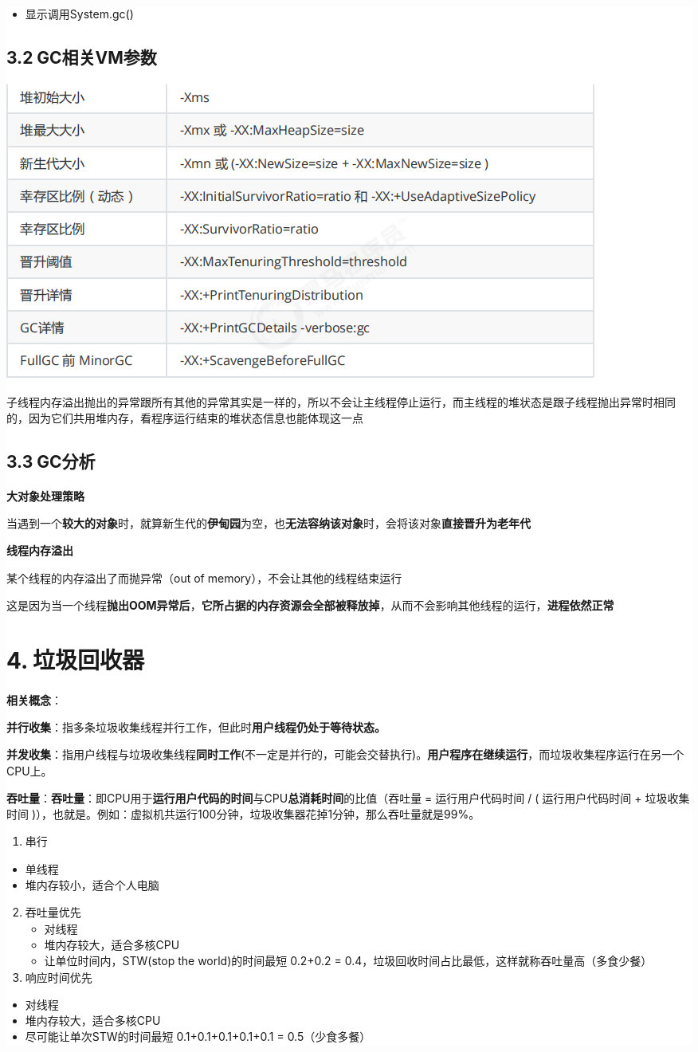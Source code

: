 - 显示调用System.gc()

## 3.2 GC相关VM参数

![image-20210304100958022](images/image-20210304100958022.png)

子线程内存溢出抛出的异常跟所有其他的异常其实是一样的，所以不会让主线程停止运行，而主线程的堆状态是跟子线程抛出异常时相同的，因为它们共用堆内存，看程序运行结束的堆状态信息也能体现这一点

## 3.3 GC分析

**大对象处理策略**

当遇到一个**较大的对象**时，就算新生代的**伊甸园**为空，也**无法容纳该对象**时，会将该对象**直接晋升为老年代**

**线程内存溢出**

某个线程的内存溢出了而抛异常（out of memory），不会让其他的线程结束运行

这是因为当一个线程**抛出OOM异常后**，**它所占据的内存资源会全部被释放掉**，从而不会影响其他线程的运行，**进程依然正常**

# 4. 垃圾回收器

**相关概念**：

**并行收集**：指多条垃圾收集线程并行工作，但此时**用户线程仍处于等待状态。**

**并发收集**：指用户线程与垃圾收集线程**同时工作**(不一定是并行的，可能会交替执行)。**用户程序在继续运行**，而垃圾收集程序运行在另一个CPU上。

**吞吐量**：**吞吐量**：即CPU用于**运行用户代码的时间**与CPU**总消耗时间**的比值（吞吐量 = 运行用户代码时间 / ( 运行用户代码时间 + 垃圾收集时间 )），也就是。例如：虚拟机共运行100分钟，垃圾收集器花掉1分钟，那么吞吐量就是99%。

1.  串行
   - 单线程
   - 堆内存较小，适合个人电脑
2. 吞吐量优先
   - 对线程
   - 堆内存较大，适合多核CPU
   - 让单位时间内，STW(stop the world)的时间最短  0.2+0.2 = 0.4，垃圾回收时间占比最低，这样就称吞吐量高（多食少餐）
3.  响应时间优先
   - 对线程
   - 堆内存较大，适合多核CPU
   - 尽可能让单次STW的时间最短  0.1+0.1+0.1+0.1+0.1 = 0.5（少食多餐）
